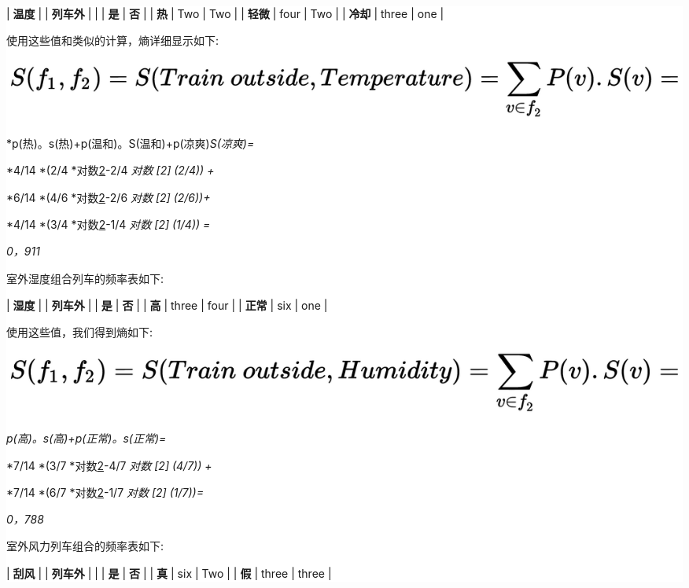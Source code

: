 | **温度** |  | **列车外** |
|  | **是** | **否** |
| **热** | Two | Two |
| **轻微** | four | Two |
| **冷却** | three | one |

使用这些值和类似的计算，熵详细显示如下:

![](img/eff7388b-ac6d-4b8c-95fa-5d057e97fd1d.png)

*p(热)。s(热)+p(温和)。S(温和)+p(凉爽)*S(凉爽)=*

*4/14 *(2/4 *对数[2](2/4)-2/4 *对数 [2] (2/4)) +*

*6/14 *(4/6 *对数[2](4/6)-2/6 *对数 [2] (2/6))+*

*4/14 *(3/4 *对数[2](3/4)-1/4 *对数 [2] (1/4)) =*

*0，911*

室外湿度组合列车的频率表如下:

| **湿度** |  | **列车外** |
| **是** | **否** |
| **高** | three | four |
| **正常** | six | one |

使用这些值，我们得到熵如下:

![](img/91f2ee7e-5fee-497d-8b8a-3a42b9d21d98.png)

*p(高)。s(高)+p(正常)。s(正常)=*

*7/14 *(3/7 *对数[2](3/7)-4/7 *对数 [2] (4/7)) +*

*7/14 *(6/7 *对数[2](6/7)-1/7 *对数 [2] (1/7))=*

*0，788*

室外风力列车组合的频率表如下:

| **刮风** |  | **列车外** |
|  | **是** | **否** |
| **真** | six | Two |
| **假** | three | three |
